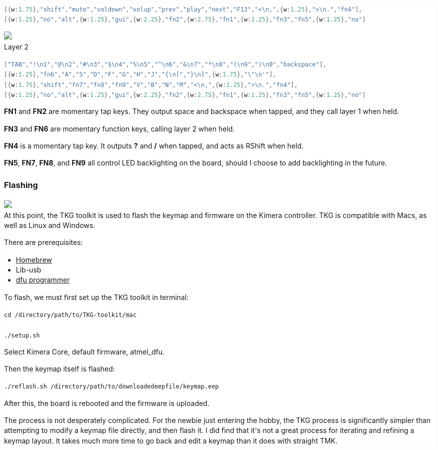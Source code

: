```c
[{w:1.75},"shift","mute","voldown","volup","prev","play","next","F13","<\n,",{w:1.25},">\n.","fn4"],
[{w:1.25},"no","alt",{w:1.25},"gui",{w:2.25},"fn2",{w:2.75},"fn1",{w:1.25},"fn3","fn5",{w:1.25},"no"]
```
![](http://imgur.com/YHmh9nl.jpg)    
Layer 2
```c
["TAB","!\n1","@\n2","#\n3","$\n4","%\n5","^\n6","&\n7","*\n8","(\n9",")\n0","backspace"],
[{w:1.25},"fn6","A","S","D","F","G","H","J","{\n[","}\n]",{w:1.75},"\"\n'"],
[{w:1.75},"shift","fn7","fn8","fn9","V","B","N","M","<\n,",{w:1.25},">\n.","fn4"],
[{w:1.25},"no","alt",{w:1.25},"gui",{w:2.25},"fn2",{w:2.75},"fn1",{w:1.25},"fn3","fn5",{w:1.25},"no"]
```

**FN1** and **FN2** are momentary tap keys. They output space and backspace when tapped, and they call layer 1 when held.

**FN3** and **FN6** are momentary function keys, calling layer 2 when held.

**FN4** is a momentary tap key. It outputs **?** and **/** when tapped, and acts as RShift when held.

**FN5**, **FN7**, **FN8**, and **FN9** all control LED backlighting on the board, should I choose to add backlighting in the future.

### Flashing

![](http://i.imgur.com/tAlMP2Y.png.jpg)    
At this point, the TKG toolkit is used to flash the keymap and firmware on the Kimera controller. TKG is compatible with Macs, as well as Linux and Windows.

There are prerequisites:
+ [Homebrew](http://brew.sh/)
+ Lib-usb
+ [dfu programmer](http://www.uriahbaalke.com/?p=106)

To flash, we must first set up the TKG toolkit in terminal:

```
cd /directory/path/to/TKG-toolkit/mac

./setup.sh
```

Select Kimera Core, default firmware, atmel_dfu.

Then the keymap itself is flashed:

```
./reflash.sh /directory/path/to/downloadedeepfile/keymap.eep
```

After this, the board is rebooted and the firmware is uploaded.

The process is not desperately complicated. For the newbie just entering the hobby, the TKG process is significantly simpler than attempting to modify a keymap file directly, and then flash it. I did find that it's not a great process for iterating and refining a keymap layout. It takes much more time to go back and edit a keymap than it does with straight TMK.
